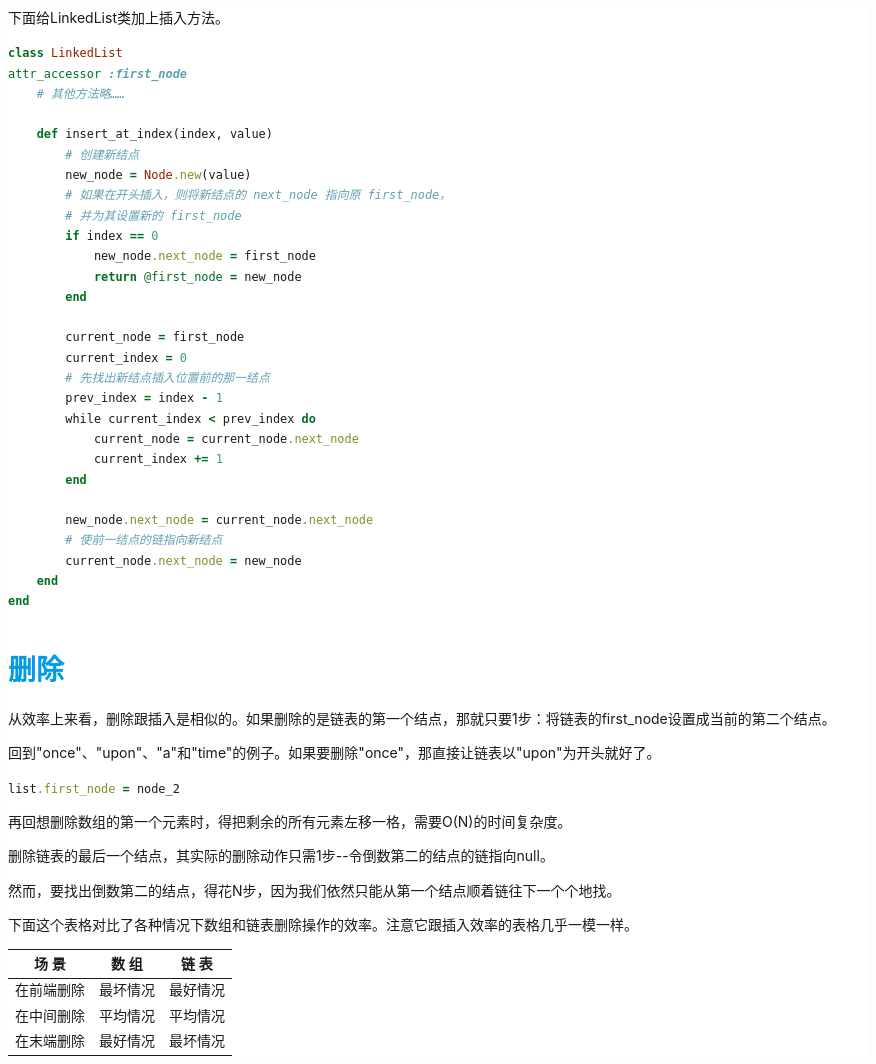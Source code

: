 
下面给LinkedList类加上插入方法。
```rb
class LinkedList
attr_accessor :first_node
    # 其他方法略……

    def insert_at_index(index, value)
        # 创建新结点
        new_node = Node.new(value)
        # 如果在开头插入，则将新结点的 next_node 指向原 first_node，
        # 并为其设置新的 first_node
        if index == 0
            new_node.next_node = first_node
            return @first_node = new_node
        end

        current_node = first_node
        current_index = 0
        # 先找出新结点插入位置前的那一结点
        prev_index = index - 1
        while current_index < prev_index do
            current_node = current_node.next_node
            current_index += 1
        end
        
        new_node.next_node = current_node.next_node
        # 使前一结点的链指向新结点
        current_node.next_node = new_node
    end
end
```

# <span style="color:#039BE5;">删除</span>

从效率上来看，删除跟插入是相似的。如果删除的是链表的第一个结点，那就只要1步：将链表的first_node设置成当前的第二个结点。

回到"once"、"upon"、"a"和"time"的例子。如果要删除"once"，那直接让链表以"upon"为开头就好了。
```rb
list.first_node = node_2
```
再回想删除数组的第一个元素时，得把剩余的所有元素左移一格，需要O(N)的时间复杂度。

删除链表的最后一个结点，其实际的删除动作只需1步\-\-令倒数第二的结点的链指向null。

然而，要找出倒数第二的结点，得花N步，因为我们依然只能从第一个结点顺着链往下一个个地找。

下面这个表格对比了各种情况下数组和链表删除操作的效率。注意它跟插入效率的表格几乎一模一样。

| <center>**场 景** </center>  | <center>**数 组** </center>  | <center>**链 表** </center>  |
| :-| :- | :- |
| 在前端删除  | 最坏情况  | 最好情况  |
| 在中间删除  | 平均情况  | 平均情况  |
| 在末端删除  | 最好情况  | 最坏情况  |
